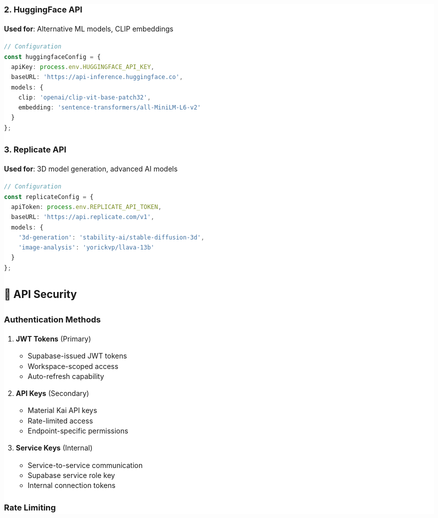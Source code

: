 ### 2. HuggingFace API

**Used for**: Alternative ML models, CLIP embeddings

```typescript
// Configuration
const huggingfaceConfig = {
  apiKey: process.env.HUGGINGFACE_API_KEY,
  baseURL: 'https://api-inference.huggingface.co',
  models: {
    clip: 'openai/clip-vit-base-patch32',
    embedding: 'sentence-transformers/all-MiniLM-L6-v2'
  }
};
```

### 3. Replicate API

**Used for**: 3D model generation, advanced AI models

```typescript
// Configuration
const replicateConfig = {
  apiToken: process.env.REPLICATE_API_TOKEN,
  baseURL: 'https://api.replicate.com/v1',
  models: {
    '3d-generation': 'stability-ai/stable-diffusion-3d',
    'image-analysis': 'yorickvp/llava-13b'
  }
};
```

## 🔐 API Security

### Authentication Methods

1. **JWT Tokens** (Primary)
   - Supabase-issued JWT tokens
   - Workspace-scoped access
   - Auto-refresh capability

2. **API Keys** (Secondary)
   - Material Kai API keys
   - Rate-limited access
   - Endpoint-specific permissions

3. **Service Keys** (Internal)
   - Service-to-service communication
   - Supabase service role key
   - Internal connection tokens

### Rate Limiting
